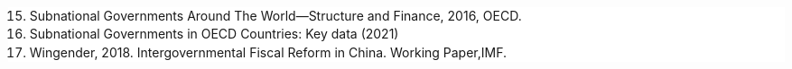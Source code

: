 15. Subnational Governments Around The World—Structure and Finance, 2016, OECD.
16. Subnational Governments in OECD Countries: Key data (2021)
17. Wingender, 2018. Intergovernmental Fiscal Reform in China. Working Paper,IMF. 


